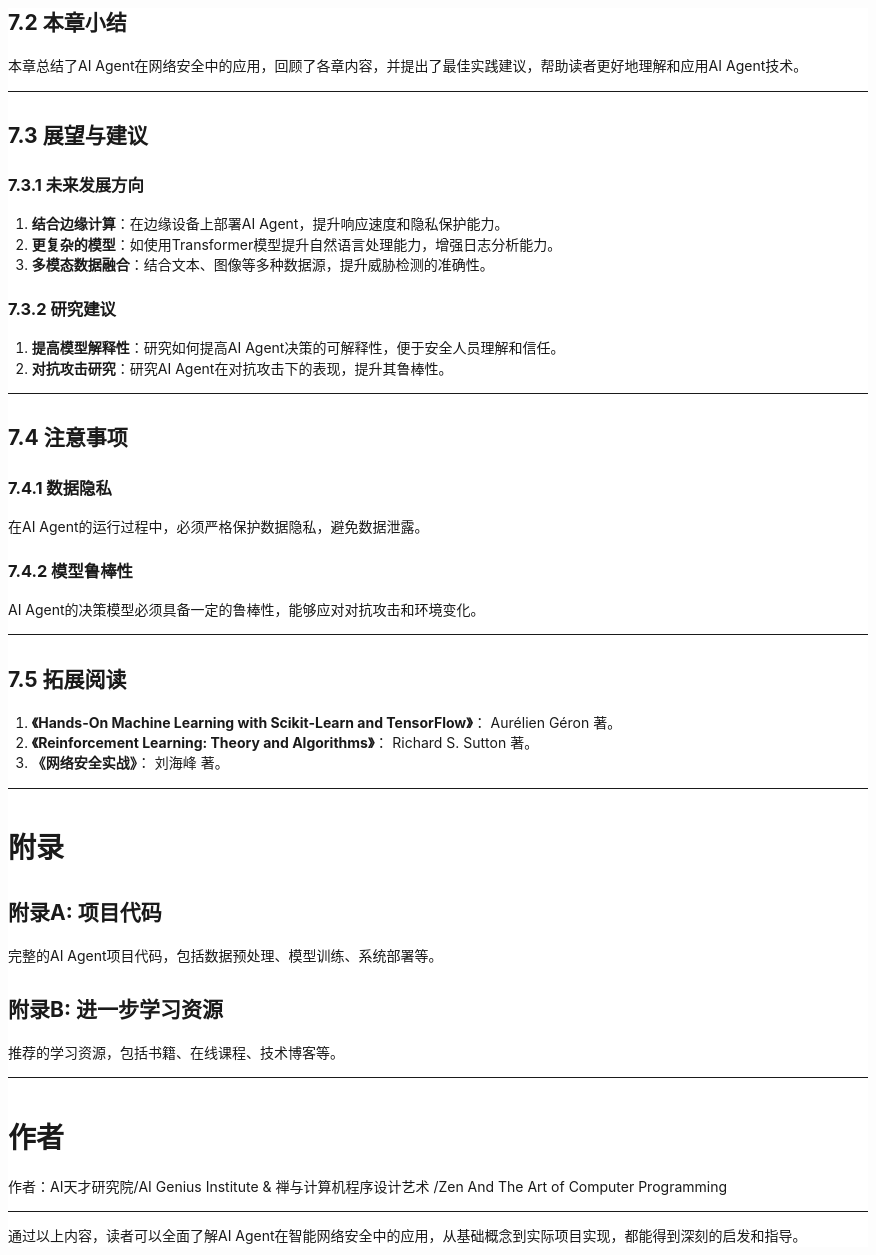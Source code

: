 
## 7.2 本章小结  
本章总结了AI Agent在网络安全中的应用，回顾了各章内容，并提出了最佳实践建议，帮助读者更好地理解和应用AI Agent技术。

---

## 7.3 展望与建议

### 7.3.1 未来发展方向  
1. **结合边缘计算**：在边缘设备上部署AI Agent，提升响应速度和隐私保护能力。  
2. **更复杂的模型**：如使用Transformer模型提升自然语言处理能力，增强日志分析能力。  
3. **多模态数据融合**：结合文本、图像等多种数据源，提升威胁检测的准确性。  

### 7.3.2 研究建议  
1. **提高模型解释性**：研究如何提高AI Agent决策的可解释性，便于安全人员理解和信任。  
2. **对抗攻击研究**：研究AI Agent在对抗攻击下的表现，提升其鲁棒性。  

---

## 7.4 注意事项

### 7.4.1 数据隐私  
在AI Agent的运行过程中，必须严格保护数据隐私，避免数据泄露。  

### 7.4.2 模型鲁棒性  
AI Agent的决策模型必须具备一定的鲁棒性，能够应对对抗攻击和环境变化。  

---

## 7.5 拓展阅读  
1. **《Hands-On Machine Learning with Scikit-Learn and TensorFlow》**： Aurélien Géron 著。  
2. **《Reinforcement Learning: Theory and Algorithms》**： Richard S. Sutton 著。  
3. **《网络安全实战》**： 刘海峰 著。  

---

# 附录

## 附录A: 项目代码  
完整的AI Agent项目代码，包括数据预处理、模型训练、系统部署等。

## 附录B: 进一步学习资源  
推荐的学习资源，包括书籍、在线课程、技术博客等。

---

# 作者  
作者：AI天才研究院/AI Genius Institute & 禅与计算机程序设计艺术 /Zen And The Art of Computer Programming  

---

通过以上内容，读者可以全面了解AI Agent在智能网络安全中的应用，从基础概念到实际项目实现，都能得到深刻的启发和指导。

